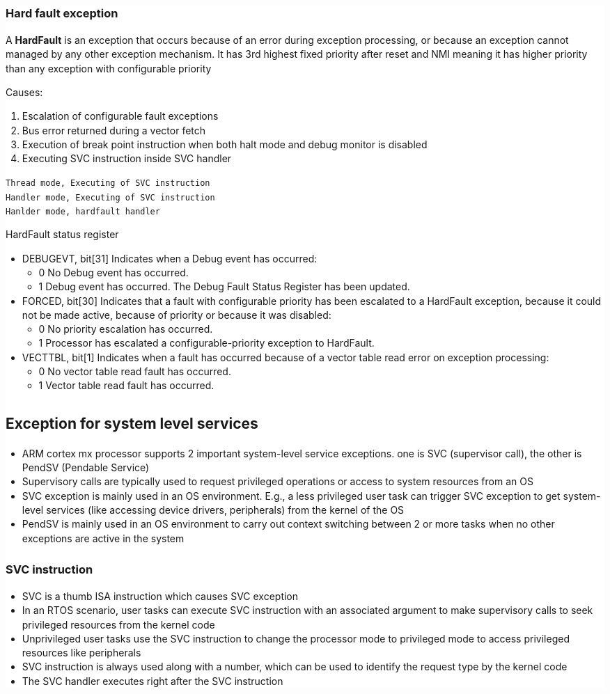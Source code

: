 ### Hard fault exception
A **HardFault** is an exception that occurs because of an error during exception processing, 
or because an exception cannot managed by any other exception mechanism. It has 3rd highest fixed priority after reset and
NMI meaning it has higher priority than any exception with configurable priority

Causes:
1. Escalation of configurable fault exceptions
2. Bus error returned during a vector fetch
3. Execution of break point instruction when both halt mode and debug monitor is disabled
4. Executing SVC instruction inside SVC handler

```txt
Thread mode, Executing of SVC instruction
Handler mode, Executing of SVC instruction
Hanlder mode, hardfault handler
```

HardFault status register
- DEBUGEVT, bit[31] Indicates when a Debug event has occurred:
  - 0 No Debug event has occurred.
  - 1 Debug event has occurred. The Debug Fault Status Register has been updated.
- FORCED, bit[30] Indicates that a fault with configurable priority has been escalated to a HardFault exception,
  because it could not be made active, because of priority or because it was disabled:
  - 0 No priority escalation has occurred.
  - 1 Processor has escalated a configurable-priority exception to HardFault.
- VECTTBL, bit[1] Indicates when a fault has occurred because of a vector table read error on exception
  processing:
  - 0 No vector table read fault has occurred.
  - 1 Vector table read fault has occurred.

## Exception for system level services
- ARM cortex mx processor supports 2 important system-level service exceptions. one is SVC (supervisor call), the other
  is PendSV (Pendable Service)
- Supervisory calls are typically used to request privileged operations or access to system resources from an OS
- SVC exception is mainly used in an OS environment. E.g., a less privileged user task can trigger SVC exception to get
  system-level services (like accessing device drivers, peripherals) from the kernel of the OS
- PendSV is mainly used in an OS environment to carry out context switching between 2 or more tasks when no other exceptions
  are active in the system

### SVC instruction
- SVC is a thumb ISA instruction which causes SVC exception
- In an RTOS scenario, user tasks can execute SVC instruction with an associated argument to make supervisory calls 
  to seek privileged resources from the kernel code
- Unprivileged user tasks use the SVC instruction to change the processor mode to privileged mode to access privileged resources like peripherals
- SVC instruction is always used along with a number, which can be used to identify the request type by the kernel code
- The SVC handler executes right after the SVC instruction
